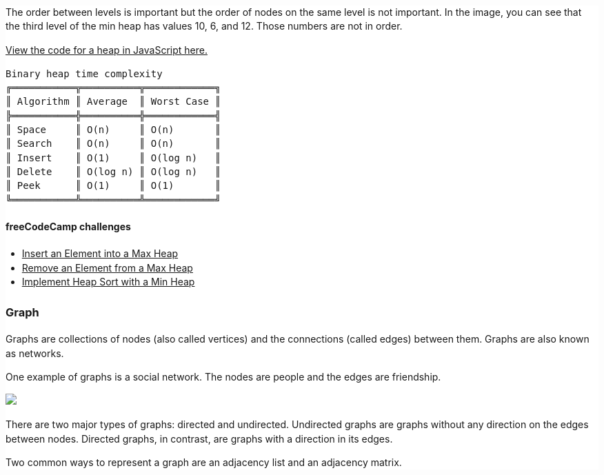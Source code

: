 The order between levels is important but the order of nodes on the same level is not important. In the image, you can see that the third level of the min heap has values 10, 6, and 12\. Those numbers are not in order.

[View the code for a heap in JavaScript here.](https://codepen.io/beaucarnes/pen/JNvENQ?editors=0011)

<pre name="9509" id="9509" class="graf graf--pre graf-after--p">Binary heap time complexity  
╔═══════════╦══════════╦════════════╗  
║ Algorithm ║ Average  ║ Worst Case ║  
╠═══════════╬══════════╬════════════╣  
║ Space     ║ O(n)     ║ O(n)       ║  
║ Search    ║ O(n)     ║ O(n)       ║  
║ Insert    ║ O(1)     ║ O(log n)   ║  
║ Delete    ║ O(log n) ║ O(log n)   ║  
║ Peek      ║ O(1)     ║ O(1)       ║  
╚═══════════╩══════════╩════════════╝</pre>





<iframe data-width="854" data-height="480" width="700" height="393" src="https://medium.freecodecamp.org/media/9d209b599c35e2c123d9ef597b7bcbdd?postId=aaff6c06fb2b" data-media-id="9d209b599c35e2c123d9ef597b7bcbdd" data-thumbnail="https://i.embed.ly/1/image?url=https%3A%2F%2Fi.ytimg.com%2Fvi%2FdM_JHpfFITs%2Fhqdefault.jpg&amp;key=a19fcc184b9711e1b4764040d3dc5c07" allowfullscreen="" frameborder="0"></iframe>





#### freeCodeCamp challenges

*   [Insert an Element into a Max Heap](http://beta.freecodecamp.com/challenges/coding-interview-data-structure-questions/insert-an-element-into-a-max-heap)
*   [Remove an Element from a Max Heap](http://beta.freecodecamp.com/challenges/coding-interview-data-structure-questions/remove-an-element-from-a-max-heap)
*   [Implement Heap Sort with a Min Heap](http://beta.freecodecamp.com/challenges/coding-interview-data-structure-questions/implement-heap-sort-with-a-min-heap)

### Graph

Graphs are collections of nodes (also called vertices) and the connections (called edges) between them. Graphs are also known as networks.

One example of graphs is a social network. The nodes are people and the edges are friendship.



![](https://cdn-images-1.medium.com/max/1600/1*fYG3B8hi4O2kk6aHvFB5mg.png)



There are two major types of graphs: directed and undirected. Undirected graphs are graphs without any direction on the edges between nodes. Directed graphs, in contrast, are graphs with a direction in its edges.

Two common ways to represent a graph are an adjacency list and an adjacency matrix.
